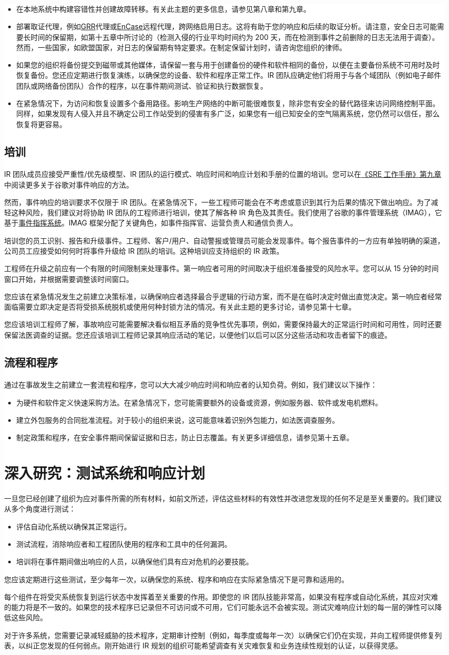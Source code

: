 +   在本地系统中构建容错性并创建故障转移。有关此主题的更多信息，请参见第八章和第九章。

+   部署取证代理，例如[GRR](https://github.com/google/grr)代理或[EnCase](https://oreil.ly/7-gVj)远程代理，跨网络启用日志。这将有助于您的响应和后续的取证分析。请注意，安全日志可能需要长时间的保留期，如第十五章中所讨论的（检测入侵的行业平均时间约为 200 天，而在检测到事件之前删除的日志无法用于调查）。然而，一些国家，如欧盟国家，对日志的保留期有特定要求。在制定保留计划时，请咨询您组织的律师。

+   如果您的组织将备份提交到磁带或其他媒体，请保留一套与用于创建备份的硬件和软件相同的备份，以便在主要备份系统不可用时及时恢复备份。您还应定期进行恢复演练，以确保您的设备、软件和程序正常工作。IR 团队应确定他们将用于与各个域团队（例如电子邮件团队或网络备份团队）合作的程序，以在事件期间测试、验证和执行数据恢复。

+   在紧急情况下，为访问和恢复设置多个备用路径。影响生产网络的中断可能很难恢复，除非您有安全的替代路径来访问网络控制平面。同样，如果发现有人侵入并且不确定公司工作站受到的侵害有多广泛，如果您有一组已知安全的空气隔离系统，您仍然可以信任，那么恢复将更容易。

## 培训

IR 团队成员应接受严重性/优先级模型、IR 团队的运行模式、响应时间和响应计划和手册的位置的培训。您可以在[《SRE 工作手册》第九章](https://landing.google.com/sre/workbook/chapters/incident-response/)中阅读更多关于谷歌对事件响应的方法。

然而，事件响应的培训要求不仅限于 IR 团队。在紧急情况下，一些工程师可能会在不考虑或意识到其行为后果的情况下做出响应。为了减轻这种风险，我们建议对将协助 IR 团队的工程师进行培训，使其了解各种 IR 角色及其责任。我们使用了谷歌的事件管理系统（IMAG），它基于[事件指挥系统](https://oreil.ly/LwmI6)。IMAG 框架分配了关键角色，如事件指挥官、运营负责人和通信负责人。

培训您的员工识别、报告和升级事件。工程师、客户/用户、自动警报或管理员可能会发现事件。每个报告事件的一方应有单独明确的渠道，公司员工应接受如何何时将事件升级给 IR 团队的培训。这种培训应支持组织的 IR 政策。

工程师在升级之前应有一个有限的时间限制来处理事件。第一响应者可用的时间取决于组织准备接受的风险水平。您可以从 15 分钟的时间窗口开始，并根据需要调整该时间窗口。

您应该在紧急情况发生之前建立决策标准，以确保响应者选择最合乎逻辑的行动方案，而不是在临时决定时做出直觉决定。第一响应者经常面临需要立即决定是否将受损系统脱机或使用何种封锁方法的情况。有关此主题的更多讨论，请参见第十七章。

您应该培训工程师了解，事故响应可能需要解决看似相互矛盾的竞争性优先事项，例如，需要保持最大的正常运行时间和可用性，同时还要保留法医调查的证据。您还应该培训工程师记录其响应活动的笔记，以便他们以后可以区分这些活动和攻击者留下的痕迹。

## 流程和程序

通过在事故发生之前建立一套流程和程序，您可以大大减少响应时间和响应者的认知负荷。例如，我们建议以下操作：

+   为硬件和软件定义快速采购方法。在紧急情况下，您可能需要额外的设备或资源，例如服务器、软件或发电机燃料。

+   建立外包服务的合同批准流程。对于较小的组织来说，这可能意味着识别外包能力，如法医调查服务。

+   制定政策和程序，在安全事件期间保留证据和日志，防止日志覆盖。有关更多详细信息，请参见第十五章。

# 深入研究：测试系统和响应计划

一旦您已经创建了组织为应对事件所需的所有材料，如前文所述，评估这些材料的有效性并改进您发现的任何不足是至关重要的。我们建议从多个角度进行测试：

+   评估自动化系统以确保其正常运行。

+   测试流程，消除响应者和工程团队使用的程序和工具中的任何漏洞。

+   培训将在事件期间做出响应的人员，以确保他们具有应对危机的必要技能。

您应该定期进行这些测试，至少每年一次，以确保您的系统、程序和响应在实际紧急情况下是可靠和适用的。

每个组件在将受灾系统恢复到运行状态中发挥着至关重要的作用。即使您的 IR 团队技能非常高，如果没有程序或自动化系统，其应对灾难的能力将是不一致的。如果您的技术程序已记录但不可访问或不可用，它们可能永远不会被实现。测试灾难响应计划的每一层的弹性可以降低这些风险。

对于许多系统，您需要记录减轻威胁的技术程序，定期审计控制（例如，每季度或每年一次）以确保它们仍在实现，并向工程师提供修复列表，以纠正您发现的任何弱点。刚开始进行 IR 规划的组织可能希望调查有关灾难恢复和业务连续性规划的认证，以获得灵感。
